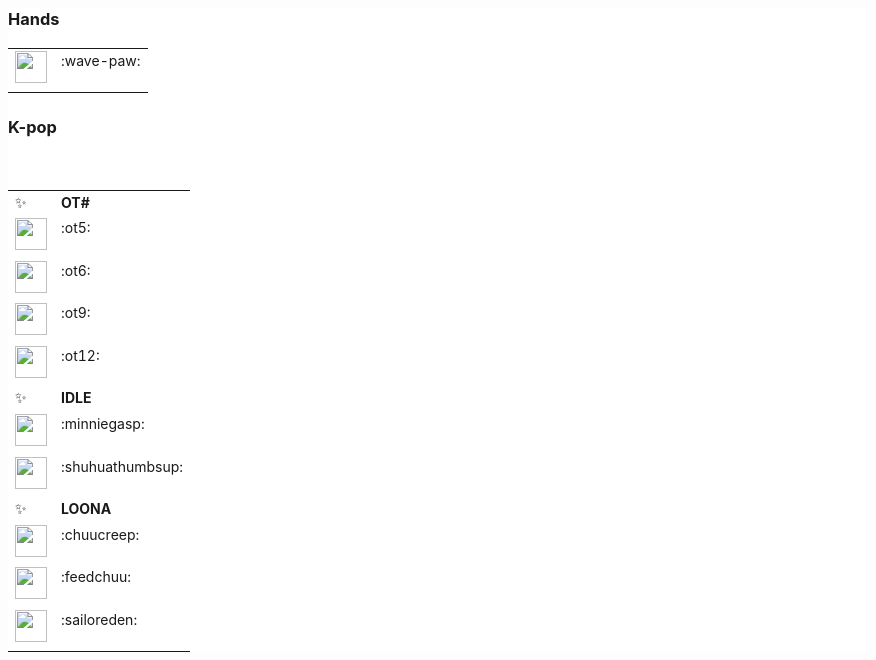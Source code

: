 ### Hands
<table>
	<tr>
		<td><img height="32" width="32" src="https://github.com/skullface/custom-chat-emoji/blob/master/emoji/wave__paw.gif"></td>
		<td>:wave-paw:</td>
	</tr>
</table>

### K-pop
<table>
  <tr>
    <td>✨</td>
    <td><strong>OT#</strong></td>
  </tr>
  <tr>
    <td><img height="32" width="32" src="https://github.com/skullface/custom-chat-emoji/blob/master/emoji/kpop__ot5.png"></td>
    <td>:ot5:</td>
  </tr>
  <tr>
    <td><img height="32" width="32" src="https://github.com/skullface/custom-chat-emoji/blob/master/emoji/kpop__ot6.png"></td>
    <td>:ot6:</td>
  </tr>
  <tr>
    <td><img height="32" width="32" src="https://github.com/skullface/custom-chat-emoji/blob/master/emoji/kpop__ot9.png"></td>
    <td>:ot9:</td>
  </tr>
  <tr>
    <td><img height="32" width="32" src="https://github.com/skullface/custom-chat-emoji/blob/master/emoji/kpop__ot12.png"></td>
    <td>:ot12:</td>
  </tr>
  <tr>
    <td>✨</td>
    <td><strong>IDLE</strong></td>
  </tr>
	<tr>
		<td><img height="32" width="32" src="https://github.com/skullface/custom-chat-emoji/blob/master/emoji/kpop__idle__minniegasp.png"></td>
		<td>:minniegasp:</td>
	</tr>
	<tr>
		<td><img height="32" width="32" src="https://github.com/skullface/custom-chat-emoji/blob/master/emoji/kpop__idle__shuhuathumbsup.png"></td>
		<td>:shuhuathumbsup:</td>
	</tr>
  <tr>
    <td>✨</td>
    <td><strong>LOONA</strong></td>
  </tr>
  <tr>
    <td><img height="32" width="32" src="https://github.com/skullface/custom-chat-emoji/blob/master/emoji/kpop__loona__chuucreep.gif"></td>
    <td>:chuucreep:</td>
  </tr>
  <tr>
    <td><img height="32" width="32" src="https://github.com/skullface/custom-chat-emoji/blob/master/emoji/kpop__loona__feedchuu.png"></td>
    <td>:feedchuu:</td>
  </tr>
  <tr>
    <td><img height="32" width="32" src="https://github.com/skullface/custom-chat-emoji/blob/master/emoji/kpop__loona__sailoreden.png"></td>
    <td>:sailoreden:</td>